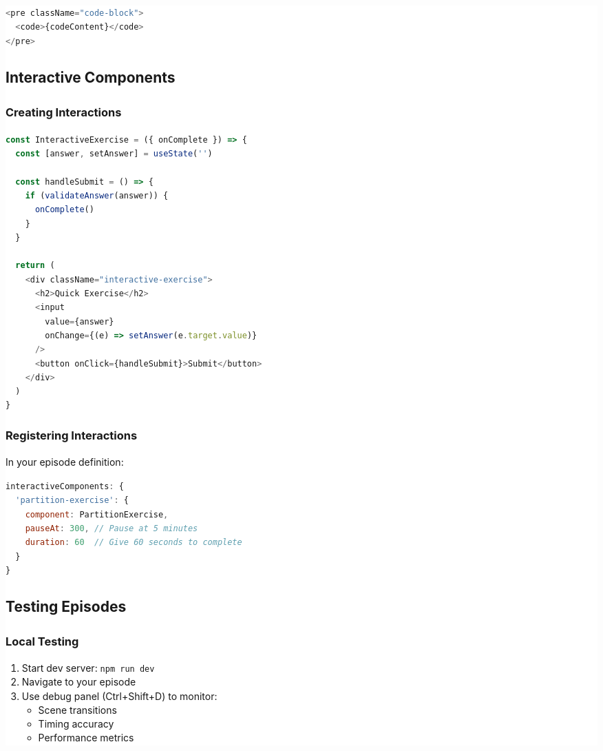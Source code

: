 ```javascript
<pre className="code-block">
  <code>{codeContent}</code>
</pre>
```

## Interactive Components

### Creating Interactions

```javascript
const InteractiveExercise = ({ onComplete }) => {
  const [answer, setAnswer] = useState('')
  
  const handleSubmit = () => {
    if (validateAnswer(answer)) {
      onComplete()
    }
  }
  
  return (
    <div className="interactive-exercise">
      <h2>Quick Exercise</h2>
      <input 
        value={answer}
        onChange={(e) => setAnswer(e.target.value)}
      />
      <button onClick={handleSubmit}>Submit</button>
    </div>
  )
}
```

### Registering Interactions

In your episode definition:

```javascript
interactiveComponents: {
  'partition-exercise': {
    component: PartitionExercise,
    pauseAt: 300, // Pause at 5 minutes
    duration: 60  // Give 60 seconds to complete
  }
}
```

## Testing Episodes

### Local Testing

1. Start dev server: `npm run dev`
2. Navigate to your episode
3. Use debug panel (Ctrl+Shift+D) to monitor:
   - Scene transitions
   - Timing accuracy
   - Performance metrics
